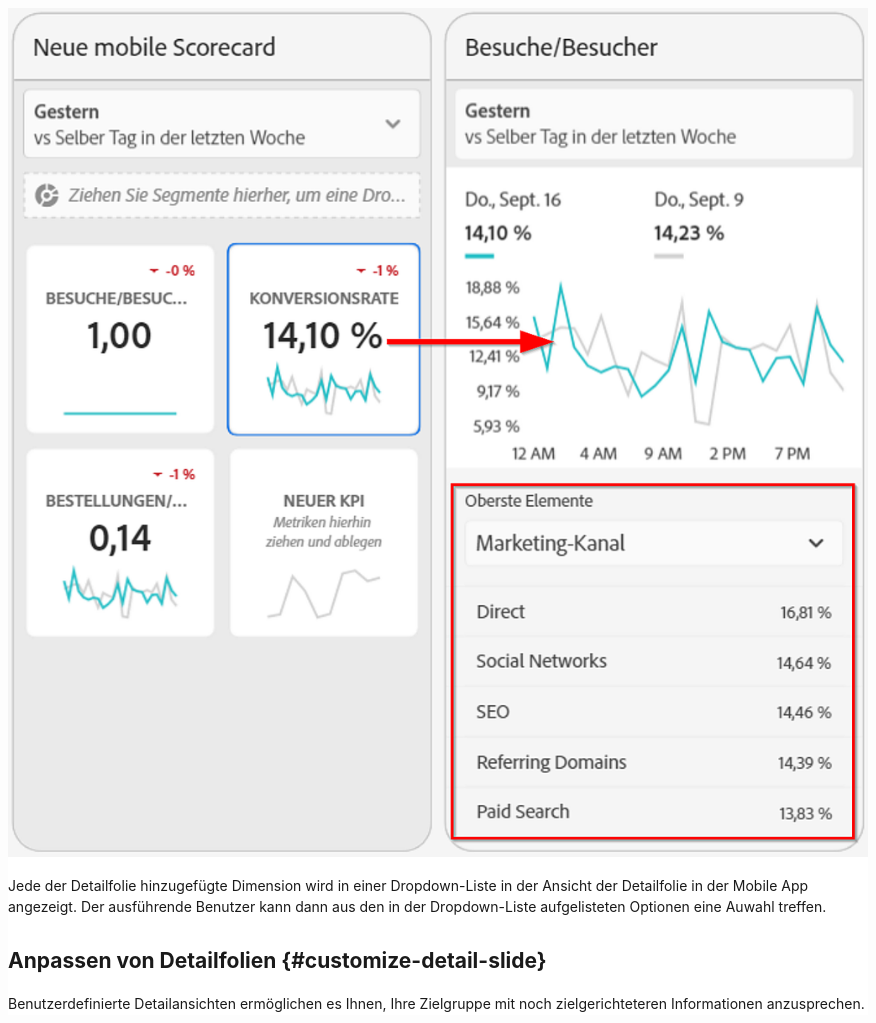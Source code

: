 ![Aufschlüsselungsansicht](assets/break_view.png)

Jede der Detailfolie hinzugefügte Dimension wird in einer Dropdown-Liste in der Ansicht der Detailfolie in der Mobile App angezeigt. Der ausführende Benutzer kann dann aus den in der Dropdown-Liste aufgelisteten Optionen eine Auwahl treffen.

## Anpassen von Detailfolien {#customize-detail-slide}

Benutzerdefinierte Detailansichten ermöglichen es Ihnen, Ihre Zielgruppe mit noch zielgerichteteren Informationen anzusprechen.
